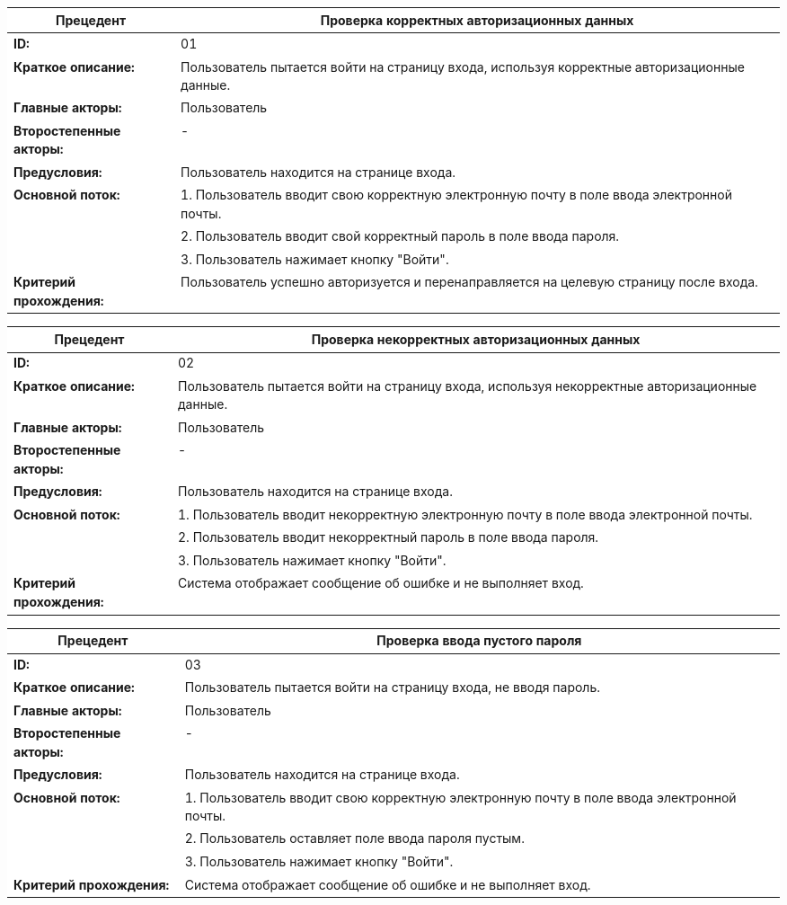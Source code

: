 
| Прецедент                  | Проверка корректных авторизационных данных                                                                                   |
|----------------------------|-----------------------------------------------------------------------------------------------------------------------------|
| **ID:**                    | 01                                                                                                                          |
| **Краткое описание:**      | Пользователь пытается войти на страницу входа, используя корректные авторизационные данные.                                |
| **Главные акторы:**        | Пользователь                                                                                                                |
| **Второстепенные акторы:** | -                                                                                                                           |
| **Предусловия:**           | Пользователь находится на странице входа.                                                                                   |
| **Основной поток:**        | 1. Пользователь вводит свою корректную электронную почту в поле ввода электронной почты.                                |
|                            | 2. Пользователь вводит свой корректный пароль в поле ввода пароля.                                                        |
|                            | 3. Пользователь нажимает кнопку "Войти".                                                                                  |
| **Критерий прохождения:**  | Пользователь успешно авторизуется и перенаправляется на целевую страницу после входа.                                    |


| Прецедент                  | Проверка некорректных авторизационных данных                                                                               |
|----------------------------|-----------------------------------------------------------------------------------------------------------------------------|
| **ID:**                    | 02                                                                                                                          |
| **Краткое описание:**      | Пользователь пытается войти на страницу входа, используя некорректные авторизационные данные.                             |
| **Главные акторы:**        | Пользователь                                                                                                                |
| **Второстепенные акторы:** | -                                                                                                                           |
| **Предусловия:**           | Пользователь находится на странице входа.                                                                                   |
| **Основной поток:**        | 1. Пользователь вводит некорректную электронную почту в поле ввода электронной почты.                                    |
|                            | 2. Пользователь вводит некорректный пароль в поле ввода пароля.                                                            |
|                            | 3. Пользователь нажимает кнопку "Войти".                                                                                  |
| **Критерий прохождения:**  | Система отображает сообщение об ошибке и не выполняет вход.                                                                 |

| Прецедент                  | Проверка ввода пустого пароля                                                            |
|----------------------------|------------------------------------------------------------------------------------------|
| **ID:**                    | 03                                                                                       |
| **Краткое описание:**      | Пользователь пытается войти на страницу входа, не вводя пароль.                          |
| **Главные акторы:**        | Пользователь                                                                             |
| **Второстепенные акторы:** | -                                                                                        |
| **Предусловия:**           | Пользователь находится на странице входа.                                                |
| **Основной поток:**        | 1. Пользователь вводит свою корректную электронную почту в поле ввода электронной почты. |
|                            | 2. Пользователь оставляет поле ввода пароля пустым.                                      |
|                            | 3. Пользователь нажимает кнопку "Войти".                                                 |
| **Критерий прохождения:**  | Система отображает сообщение об ошибке и не выполняет вход.                              |
